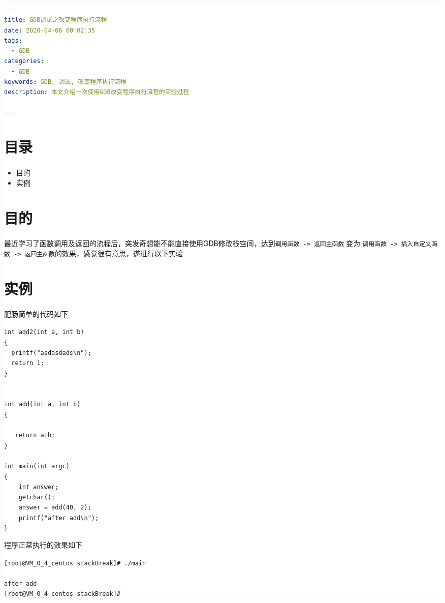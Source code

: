 ```yaml
---
title: GDB调试之改变程序执行流程
date: 2020-04-06 00:02:35
tags:
  - GDB
categories:
  - GDB
keywords: GDB, 调试, 改变程序执行流程
description: 本文介绍一次使用GDB改变程序执行流程的实验过程

---
```



# 目录

+ 目的
+ 实例


#  **目的**

最近学习了函数调用及返回的流程后，突发奇想能不能直接使用GDB修改栈空间，达到`调用函数 -> 返回主函数`
变为  `调用函数 -> 插入自定义函数 -> 返回主函数`的效果，感觉很有意思，遂进行以下实验



#  **实例**

肥肠简单的代码如下

```
int add2(int a, int b)
{
  printf("asdasdads\n");
  return 1;
}


int add(int a, int b)
{

   return a+b;
}

int main(int argc)
{
    int answer;
    getchar();
    answer = add(40, 2);
    printf("after add\n");
}
```
程序正常执行的效果如下
```
[root@VM_0_4_centos stackBreak]# ./main

after add
[root@VM_0_4_centos stackBreak]#
```
